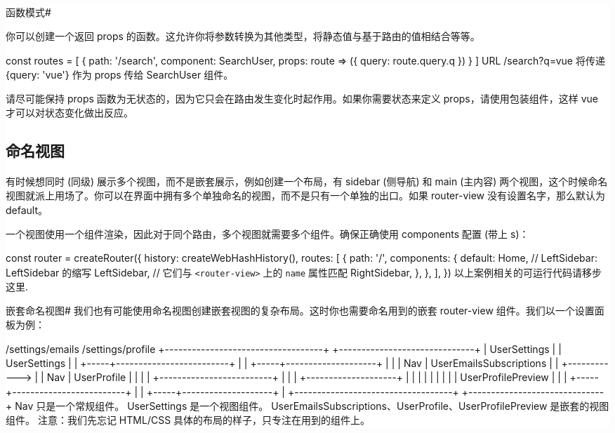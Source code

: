 函数模式#

你可以创建一个返回 props 的函数。这允许你将参数转换为其他类型，将静态值与基于路由的值相结合等等。

const routes = [
  {
    path: '/search',
    component: SearchUser,
    props: route => ({ query: route.query.q })
  }
]
URL /search?q=vue 将传递 {query: 'vue'} 作为 props 传给 SearchUser 组件。

请尽可能保持 props 函数为无状态的，因为它只会在路由发生变化时起作用。如果你需要状态来定义 props，请使用包装组件，这样 vue 才可以对状态变化做出反应。

## 命名视图
有时候想同时 (同级) 展示多个视图，而不是嵌套展示，例如创建一个布局，有 sidebar (侧导航) 和 main (主内容) 两个视图，这个时候命名视图就派上用场了。你可以在界面中拥有多个单独命名的视图，而不是只有一个单独的出口。如果 router-view 没有设置名字，那么默认为 default。

<router-view class="view left-sidebar" name="LeftSidebar"></router-view>
<router-view class="view main-content"></router-view>
<router-view class="view right-sidebar" name="RightSidebar"></router-view>
一个视图使用一个组件渲染，因此对于同个路由，多个视图就需要多个组件。确保正确使用 components 配置 (带上 s)：

const router = createRouter({
  history: createWebHashHistory(),
  routes: [
    {
      path: '/',
      components: {
        default: Home,
        // LeftSidebar: LeftSidebar 的缩写
        LeftSidebar,
        // 它们与 `<router-view>` 上的 `name` 属性匹配
        RightSidebar,
      },
    },
  ],
})
以上案例相关的可运行代码请移步这里.

嵌套命名视图#
我们也有可能使用命名视图创建嵌套视图的复杂布局。这时你也需要命名用到的嵌套 router-view 组件。我们以一个设置面板为例：

/settings/emails                                       /settings/profile
+-----------------------------------+                  +------------------------------+
| UserSettings                      |                  | UserSettings                 |
| +-----+-------------------------+ |                  | +-----+--------------------+ |
| | Nav | UserEmailsSubscriptions | |  +------------>  | | Nav | UserProfile        | |
| |     +-------------------------+ |                  | |     +--------------------+ |
| |     |                         | |                  | |     | UserProfilePreview | |
| +-----+-------------------------+ |                  | +-----+--------------------+ |
+-----------------------------------+                  +------------------------------+
Nav 只是一个常规组件。
UserSettings 是一个视图组件。
UserEmailsSubscriptions、UserProfile、UserProfilePreview 是嵌套的视图组件。
注意：我们先忘记 HTML/CSS 具体的布局的样子，只专注在用到的组件上。
